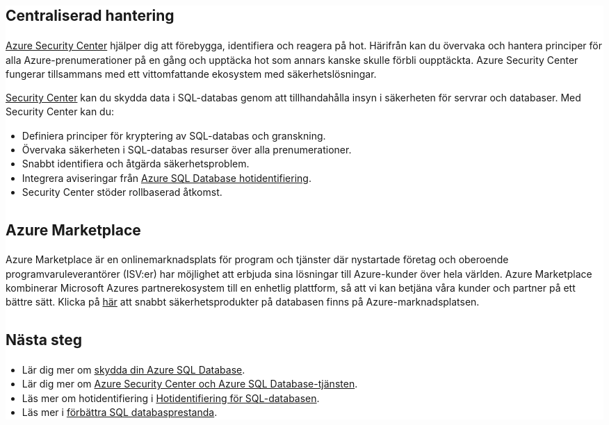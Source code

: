 ## <a name="centralized-security-management"></a>Centraliserad hantering

[Azure Security Center](https://azure.microsoft.com/documentation/services/security-center/) hjälper dig att förebygga, identifiera och reagera på hot. Härifrån kan du övervaka och hantera principer för alla Azure-prenumerationer på en gång och upptäcka hot som annars kanske skulle förbli oupptäckta. Azure Security Center fungerar tillsammans med ett vittomfattande ekosystem med säkerhetslösningar.

[Security Center](https://docs.microsoft.com/azure/security-center/security-center-sql-database) kan du skydda data i SQL-databas genom att tillhandahålla insyn i säkerheten för servrar och databaser. Med Security Center kan du:

-   Definiera principer för kryptering av SQL-databas och granskning.
-   Övervaka säkerheten i SQL-databas resurser över alla prenumerationer.
-   Snabbt identifiera och åtgärda säkerhetsproblem.
-   Integrera aviseringar från [Azure SQL Database hotidentifiering](https://docs.microsoft.com/azure/sql-database/sql-database-threat-detection).
-   Security Center stöder rollbaserad åtkomst.

## <a name="azure-marketplace"></a>Azure Marketplace

Azure Marketplace är en onlinemarknadsplats för program och tjänster där nystartade företag och oberoende programvaruleverantörer (ISV:er) har möjlighet att erbjuda sina lösningar till Azure-kunder över hela världen.
Azure Marketplace kombinerar Microsoft Azures partnerekosystem till en enhetlig plattform, så att vi kan betjäna våra kunder och partner på ett bättre sätt. Klicka på [här](https://azuremarketplace.microsoft.com/marketplace/apps?search=Database%20Security&page=1) att snabbt säkerhetsprodukter på databasen finns på Azure-marknadsplatsen.

## <a name="next-steps"></a>Nästa steg

- Lär dig mer om [skydda din Azure SQL Database](https://docs.microsoft.com/azure/sql-database/sql-database-security-tutorial).
- Lär dig mer om [Azure Security Center och Azure SQL Database-tjänsten](https://docs.microsoft.com/azure/security-center/security-center-sql-database).
- Läs mer om hotidentifiering i [Hotidentifiering för SQL-databasen](https://docs.microsoft.com/azure/sql-database/sql-database-threat-detection).
- Läs mer i [förbättra SQL databasprestanda](https://docs.microsoft.com/azure/sql-database/sql-database-performance-tutorial). 
